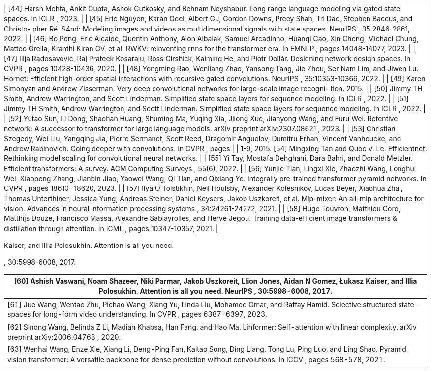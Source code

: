 | [44] Harsh Mehta, Ankit Gupta, Ashok Cutkosky, and Behnam Neyshabur. Long range language modeling via gated state spaces. In ICLR , 2023.                                                                                                                                                                  |
| [45] Eric Nguyen, Karan Goel, Albert Gu, Gordon Downs, Preey Shah, Tri Dao, Stephen Baccus, and Christo- pher Ré. S4nd: Modeling images and videos as multidimensional signals with state spaces. NeurIPS , 35:2846-2861, 2022.                                                                            |
| [46] Bo Peng, Eric Alcaide, Quentin Anthony, Alon Albalak, Samuel Arcadinho, Huanqi Cao, Xin Cheng, Michael Chung, Matteo Grella, Kranthi Kiran GV, et al. RWKV: reinventing rnns for the transformer era. In EMNLP , pages 14048-14077, 2023.                                                             |
| [47] Ilija Radosavovic, Raj Prateek Kosaraju, Ross Girshick, Kaiming He, and Piotr Dollár. Designing network design spaces. In CVPR , pages 10428-10436, 2020.                                                                                                                                             |
| [48] Yongming Rao, Wenliang Zhao, Yansong Tang, Jie Zhou, Ser Nam Lim, and Jiwen Lu. Hornet: Efficient high-order spatial interactions with recursive gated convolutions. NeurIPS , 35:10353-10366, 2022.                                                                                                  |
| [49] Karen Simonyan and Andrew Zisserman. Very deep convolutional networks for large-scale image recogni- tion. 2015.                                                                                                                                                                                      |
| [50] Jimmy TH Smith, Andrew Warrington, and Scott Linderman. Simplified state space layers for sequence modeling. In ICLR , 2022.                                                                                                                                                                          |
| [51] Jimmy TH Smith, Andrew Warrington, and Scott Linderman. Simplified state space layers for sequence modeling. In ICLR , 2022.                                                                                                                                                                          |
| [52] Yutao Sun, Li Dong, Shaohan Huang, Shuming Ma, Yuqing Xia, Jilong Xue, Jianyong Wang, and Furu Wei. Retentive network: A successor to transformer for large language models. arXiv preprint arXiv:2307.08621 , 2023.                                                                                  |
| [53] Christian Szegedy, Wei Liu, Yangqing Jia, Pierre Sermanet, Scott Reed, Dragomir Anguelov, Dumitru Erhan, Vincent Vanhoucke, and Andrew Rabinovich. Going deeper with convolutions. In CVPR , pages                                                                                                    |
| 1-9, 2015. [54] Mingxing Tan and Quoc V. Le. Efficientnet: Rethinking model scaling for convolutional neural networks.                                                                                                                                                                                     |
| [55] Yi Tay, Mostafa Dehghani, Dara Bahri, and Donald Metzler. Efficient transformers: A survey. ACM Computing Surveys , 55(6), 2022.                                                                                                                                                                      |
| [56] Yunjie Tian, Lingxi Xie, Zhaozhi Wang, Longhui Wei, Xiaopeng Zhang, Jianbin Jiao, Yaowei Wang, Qi Tian, and Qixiang Ye. Integrally pre-trained transformer pyramid networks. In CVPR , pages 18610- 18620, 2023.                                                                                      |
| [57] Ilya O Tolstikhin, Neil Houlsby, Alexander Kolesnikov, Lucas Beyer, Xiaohua Zhai, Thomas Unterthiner, Jessica Yung, Andreas Steiner, Daniel Keysers, Jakob Uszkoreit, et al. Mlp-mixer: An all-mlp architecture for vision. Advances in neural information processing systems , 34:24261-24272, 2021. |
| [58] Hugo Touvron, Matthieu Cord, Matthijs Douze, Francisco Massa, Alexandre Sablayrolles, and Hervé Jégou. Training data-efficient image transformers & distillation through attention. In ICML , pages 10347-10357, 2021.                                                                                |

Kaiser, and Illia Polosukhin. Attention is all you need.

, 30:5998-6008, 2017.

| [60] Ashish Vaswani, Noam Shazeer, Niki Parmar, Jakob Uszkoreit, Llion Jones, Aidan N Gomez, Łukasz Kaiser, and Illia Polosukhin. Attention is all you need. NeurIPS , 30:5998-6008, 2017.                                                 |
|--------------------------------------------------------------------------------------------------------------------------------------------------------------------------------------------------------------------------------------------|
| [61] Jue Wang, Wentao Zhu, Pichao Wang, Xiang Yu, Linda Liu, Mohamed Omar, and Raffay Hamid. Selective structured state-spaces for long-form video understanding. In CVPR , pages 6387-6397, 2023.                                         |
| [62] Sinong Wang, Belinda Z Li, Madian Khabsa, Han Fang, and Hao Ma. Linformer: Self-attention with linear complexity. arXiv preprint arXiv:2006.04768 , 2020.                                                                             |
| [63] Wenhai Wang, Enze Xie, Xiang Li, Deng-Ping Fan, Kaitao Song, Ding Liang, Tong Lu, Ping Luo, and Ling Shao. Pyramid vision transformer: A versatile backbone for dense prediction without convolutions. In ICCV , pages 568-578, 2021. |